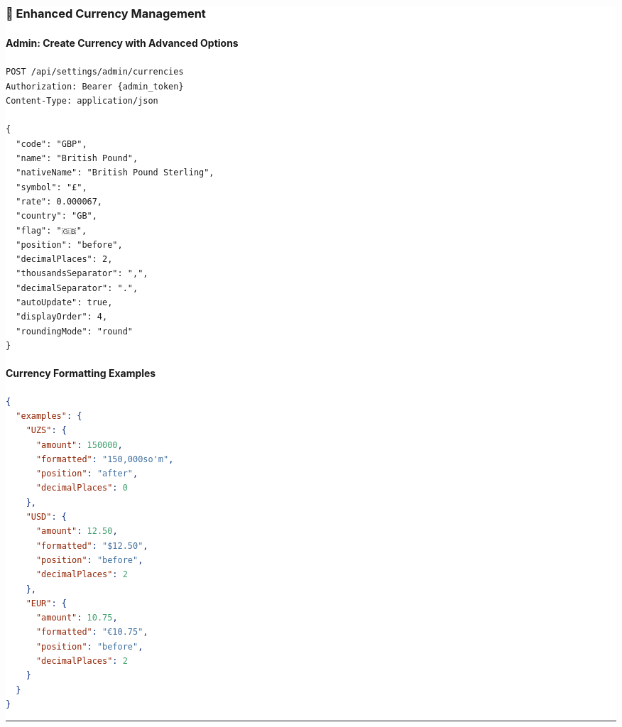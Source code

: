
### 🔧 Enhanced Currency Management

#### Admin: Create Currency with Advanced Options
```http
POST /api/settings/admin/currencies
Authorization: Bearer {admin_token}
Content-Type: application/json

{
  "code": "GBP",
  "name": "British Pound",
  "nativeName": "British Pound Sterling",
  "symbol": "£",
  "rate": 0.000067,
  "country": "GB",
  "flag": "🇬🇧",
  "position": "before",
  "decimalPlaces": 2,
  "thousandsSeparator": ",",
  "decimalSeparator": ".",
  "autoUpdate": true,
  "displayOrder": 4,
  "roundingMode": "round"
}
```

#### Currency Formatting Examples
```json
{
  "examples": {
    "UZS": {
      "amount": 150000,
      "formatted": "150,000so'm",
      "position": "after",
      "decimalPlaces": 0
    },
    "USD": {
      "amount": 12.50,
      "formatted": "$12.50",
      "position": "before",
      "decimalPlaces": 2
    },
    "EUR": {
      "amount": 10.75,
      "formatted": "€10.75",
      "position": "before",
      "decimalPlaces": 2
    }
  }
}
```

---